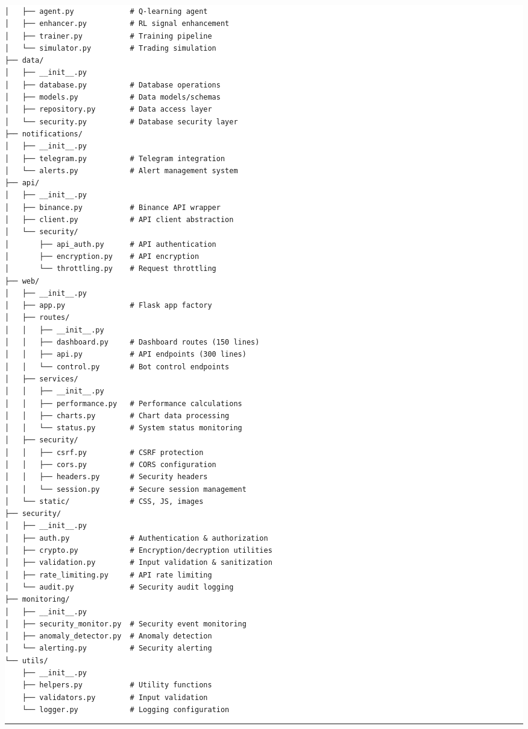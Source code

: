 ```
│   ├── agent.py             # Q-learning agent
│   ├── enhancer.py          # RL signal enhancement
│   ├── trainer.py           # Training pipeline
│   └── simulator.py         # Trading simulation
├── data/
│   ├── __init__.py
│   ├── database.py          # Database operations
│   ├── models.py            # Data models/schemas
│   ├── repository.py        # Data access layer
│   └── security.py          # Database security layer
├── notifications/
│   ├── __init__.py
│   ├── telegram.py          # Telegram integration
│   └── alerts.py            # Alert management system
├── api/
│   ├── __init__.py
│   ├── binance.py           # Binance API wrapper
│   ├── client.py            # API client abstraction
│   └── security/
│       ├── api_auth.py      # API authentication
│       ├── encryption.py    # API encryption
│       └── throttling.py    # Request throttling
├── web/
│   ├── __init__.py
│   ├── app.py               # Flask app factory
│   ├── routes/
│   │   ├── __init__.py
│   │   ├── dashboard.py     # Dashboard routes (150 lines)
│   │   ├── api.py           # API endpoints (300 lines)
│   │   └── control.py       # Bot control endpoints
│   ├── services/
│   │   ├── __init__.py
│   │   ├── performance.py   # Performance calculations
│   │   ├── charts.py        # Chart data processing
│   │   └── status.py        # System status monitoring
│   ├── security/
│   │   ├── csrf.py          # CSRF protection
│   │   ├── cors.py          # CORS configuration
│   │   ├── headers.py       # Security headers
│   │   └── session.py       # Secure session management
│   └── static/              # CSS, JS, images
├── security/
│   ├── __init__.py
│   ├── auth.py              # Authentication & authorization
│   ├── crypto.py            # Encryption/decryption utilities
│   ├── validation.py        # Input validation & sanitization
│   ├── rate_limiting.py     # API rate limiting
│   └── audit.py             # Security audit logging
├── monitoring/
│   ├── __init__.py
│   ├── security_monitor.py  # Security event monitoring
│   ├── anomaly_detector.py  # Anomaly detection
│   └── alerting.py          # Security alerting
└── utils/
    ├── __init__.py
    ├── helpers.py           # Utility functions
    ├── validators.py        # Input validation
    └── logger.py            # Logging configuration
```

---